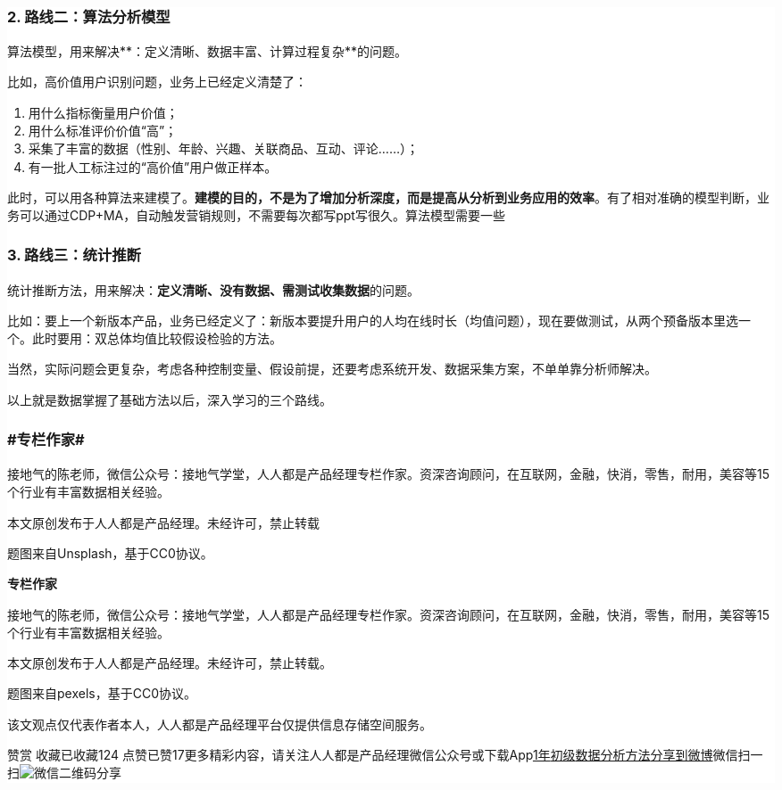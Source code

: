 ### 2\. 路线二：算法分析模型

算法模型，用来解决**：定义清晰、数据丰富、计算过程复杂**的问题。

比如，高价值用户识别问题，业务上已经定义清楚了：

1.  用什么指标衡量用户价值；
2.  用什么标准评价价值“高”；
3.  采集了丰富的数据（性别、年龄、兴趣、关联商品、互动、评论……）；
4.  有一批人工标注过的“高价值”用户做正样本。

此时，可以用各种算法来建模了。**建模的目的，不是为了增加分析深度，而是提高从分析到业务应用的效率**。有了相对准确的模型判断，业务可以通过CDP+MA，自动触发营销规则，不需要每次都写ppt写很久。算法模型需要一些

### 3\. 路线三：统计推断

统计推断方法，用来解决：**定义清晰、没有数据、需测试收集数据**的问题。

比如：要上一个新版本产品，业务已经定义了：新版本要提升用户的人均在线时长（均值问题），现在要做测试，从两个预备版本里选一个。此时要用：双总体均值比较假设检验的方法。

当然，实际问题会更复杂，考虑各种控制变量、假设前提，还要考虑系统开发、数据采集方案，不单单靠分析师解决。

以上就是数据掌握了基础方法以后，深入学习的三个路线。

### #专栏作家#

接地气的陈老师，微信公众号：接地气学堂，人人都是产品经理专栏作家。资深咨询顾问，在互联网，金融，快消，零售，耐用，美容等15个行业有丰富数据相关经验。

本文原创发布于人人都是产品经理。未经许可，禁止转载

题图来自Unsplash，基于CC0协议。

**专栏作家**

接地气的陈老师，微信公众号：接地气学堂，人人都是产品经理专栏作家。资深咨询顾问，在互联网，金融，快消，零售，耐用，美容等15个行业有丰富数据相关经验。

本文原创发布于人人都是产品经理。未经许可，禁止转载。

题图来自pexels，基于CC0协议。

该文观点仅代表作者本人，人人都是产品经理平台仅提供信息存储空间服务。

赞赏 收藏已收藏124 点赞已赞17更多精彩内容，请关注人人都是产品经理微信公众号或下载App[1年](https://www.woshipm.com/tag/1%e5%b9%b4)[初级](https://www.woshipm.com/tag/%e5%88%9d%e7%ba%a7)[数据分析方法](https://www.woshipm.com/tag/%e6%95%b0%e6%8d%ae%e5%88%86%e6%9e%90%e6%96%b9%e6%b3%95)[分享到微博](https://service.weibo.com/share/share.php?appkey=2775287854&title=大合集！数据分析9大基础方法汇总&url=https://www.woshipm.com/data-analysis/5197970.html&pic=https://image.woshipm.com/wp-files/2021/11/vCAJOEu7IKs6qshuX0CR.jpg)微信扫一扫![微信二维码](https://api.pwmqr.com/qrcode/create/?url=https://www.woshipm.com/data-analysis/5197970.html)分享